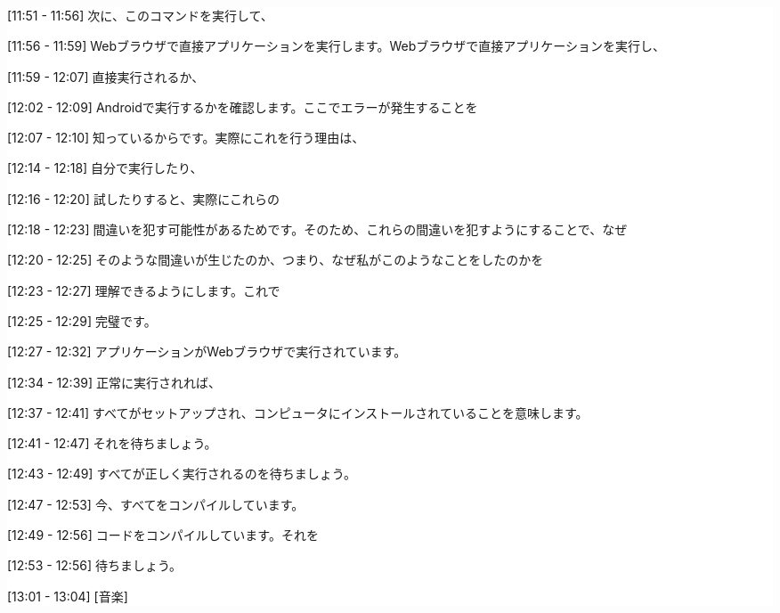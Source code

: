 [11:51 - 11:56]
次に、このコマンドを実行して、

[11:56 - 11:59]
Webブラウザで直接アプリケーションを実行します。Webブラウザで直接アプリケーションを実行し、

[11:59 - 12:07]
直接実行されるか、

[12:02 - 12:09]
Androidで実行するかを確認します。ここでエラーが発生することを

[12:07 - 12:10]
知っているからです。実際にこれを行う理由は、

[12:14 - 12:18]
自分で実行したり、

[12:16 - 12:20]
試したりすると、実際にこれらの

[12:18 - 12:23]
間違いを犯す可能性があるためです。そのため、これらの間違いを犯すようにすることで、なぜ

[12:20 - 12:25]
そのような間違いが生じたのか、つまり、なぜ私がこのようなことをしたのかを

[12:23 - 12:27]
理解できるようにします。これで

[12:25 - 12:29]
完璧です。

[12:27 - 12:32]
アプリケーションがWebブラウザで実行されています。

[12:34 - 12:39]
正常に実行されれば、

[12:37 - 12:41]
すべてがセットアップされ、コンピュータにインストールされていることを意味します。

[12:41 - 12:47]
それを待ちましょう。

[12:43 - 12:49]
すべてが正しく実行されるのを待ちましょう。

[12:47 - 12:53]
今、すべてをコンパイルしています。

[12:49 - 12:56]
コードをコンパイルしています。それを

[12:53 - 12:56]
待ちましょう。

[13:01 - 13:04]
[音楽]
